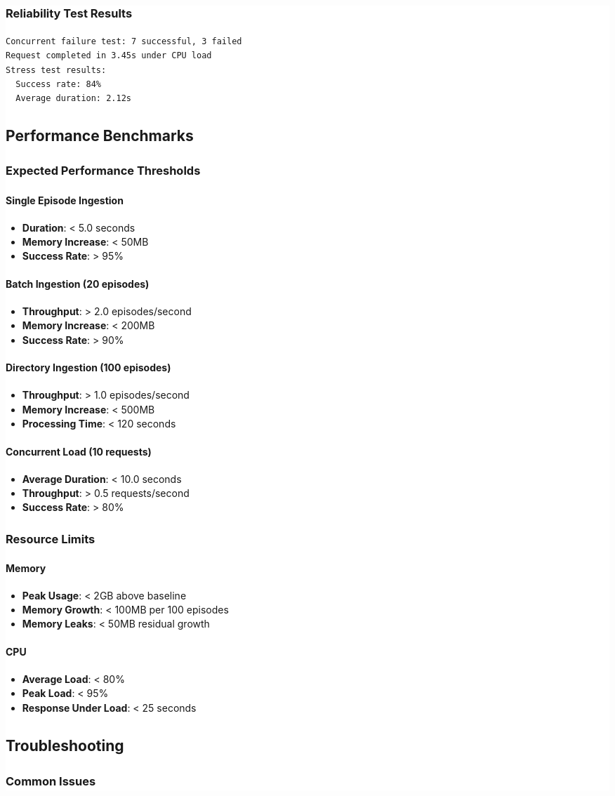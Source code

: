 ### Reliability Test Results
```
Concurrent failure test: 7 successful, 3 failed
Request completed in 3.45s under CPU load
Stress test results:
  Success rate: 84%
  Average duration: 2.12s
```

## Performance Benchmarks

### Expected Performance Thresholds

#### Single Episode Ingestion
- **Duration**: < 5.0 seconds
- **Memory Increase**: < 50MB
- **Success Rate**: > 95%

#### Batch Ingestion (20 episodes)
- **Throughput**: > 2.0 episodes/second
- **Memory Increase**: < 200MB
- **Success Rate**: > 90%

#### Directory Ingestion (100 episodes)
- **Throughput**: > 1.0 episodes/second
- **Memory Increase**: < 500MB
- **Processing Time**: < 120 seconds

#### Concurrent Load (10 requests)
- **Average Duration**: < 10.0 seconds
- **Throughput**: > 0.5 requests/second
- **Success Rate**: > 80%

### Resource Limits

#### Memory
- **Peak Usage**: < 2GB above baseline
- **Memory Growth**: < 100MB per 100 episodes
- **Memory Leaks**: < 50MB residual growth

#### CPU
- **Average Load**: < 80%
- **Peak Load**: < 95%
- **Response Under Load**: < 25 seconds

## Troubleshooting

### Common Issues
